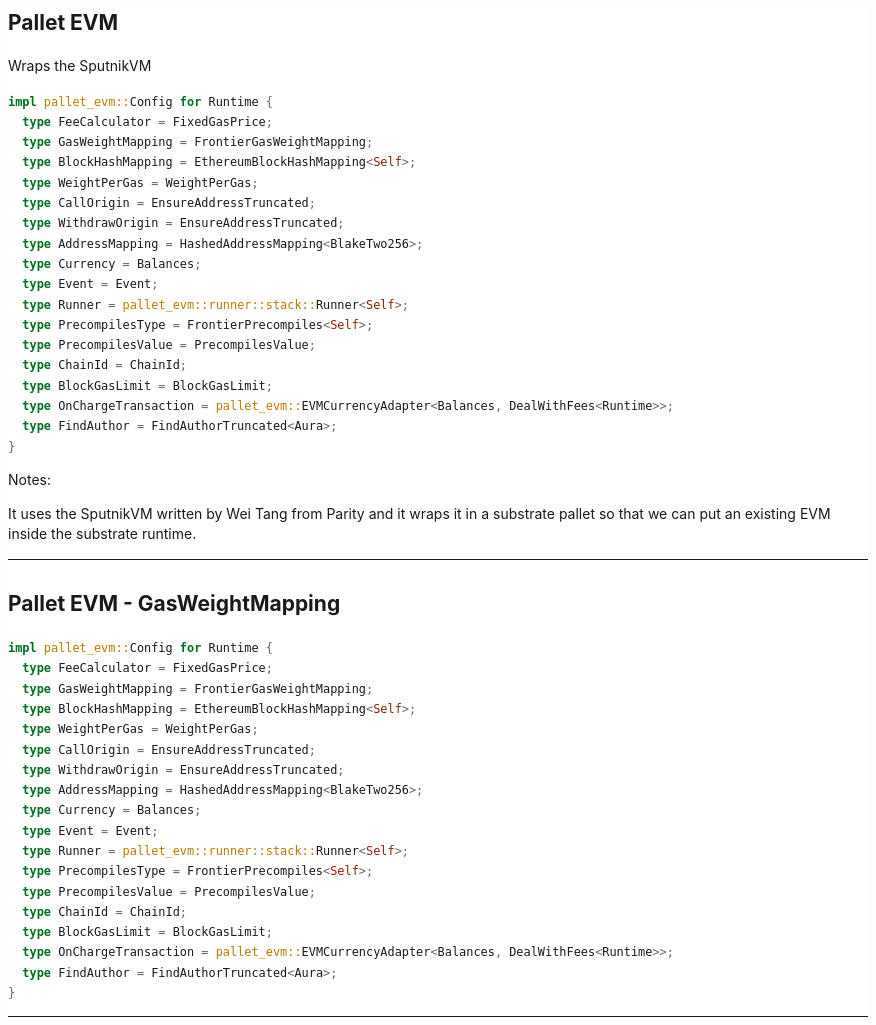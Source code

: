 
## Pallet EVM

Wraps the SputnikVM

```rust [1-2|1-3|1-4|1-5|1-6|1-7|1-8|1-9|1-10|1-11|1-12|1-13|1-14|1-15|1-16]
impl pallet_evm::Config for Runtime {
  type FeeCalculator = FixedGasPrice;
  type GasWeightMapping = FrontierGasWeightMapping;
  type BlockHashMapping = EthereumBlockHashMapping<Self>;
  type WeightPerGas = WeightPerGas;
  type CallOrigin = EnsureAddressTruncated;
  type WithdrawOrigin = EnsureAddressTruncated;
  type AddressMapping = HashedAddressMapping<BlakeTwo256>;
  type Currency = Balances;
  type Event = Event;
  type Runner = pallet_evm::runner::stack::Runner<Self>;
  type PrecompilesType = FrontierPrecompiles<Self>;
  type PrecompilesValue = PrecompilesValue;
  type ChainId = ChainId;
  type BlockGasLimit = BlockGasLimit;
  type OnChargeTransaction = pallet_evm::EVMCurrencyAdapter<Balances, DealWithFees<Runtime>>;
  type FindAuthor = FindAuthorTruncated<Aura>;
}
```

Notes:

It uses the SputnikVM written by Wei Tang from Parity and it wraps it in a substrate pallet so that we can put an existing EVM inside the substrate runtime.

---

## Pallet EVM - GasWeightMapping

```rust [3, 5, 15]
impl pallet_evm::Config for Runtime {
  type FeeCalculator = FixedGasPrice;
  type GasWeightMapping = FrontierGasWeightMapping;
  type BlockHashMapping = EthereumBlockHashMapping<Self>;
  type WeightPerGas = WeightPerGas;
  type CallOrigin = EnsureAddressTruncated;
  type WithdrawOrigin = EnsureAddressTruncated;
  type AddressMapping = HashedAddressMapping<BlakeTwo256>;
  type Currency = Balances;
  type Event = Event;
  type Runner = pallet_evm::runner::stack::Runner<Self>;
  type PrecompilesType = FrontierPrecompiles<Self>;
  type PrecompilesValue = PrecompilesValue;
  type ChainId = ChainId;
  type BlockGasLimit = BlockGasLimit;
  type OnChargeTransaction = pallet_evm::EVMCurrencyAdapter<Balances, DealWithFees<Runtime>>;
  type FindAuthor = FindAuthorTruncated<Aura>;
}
```

---